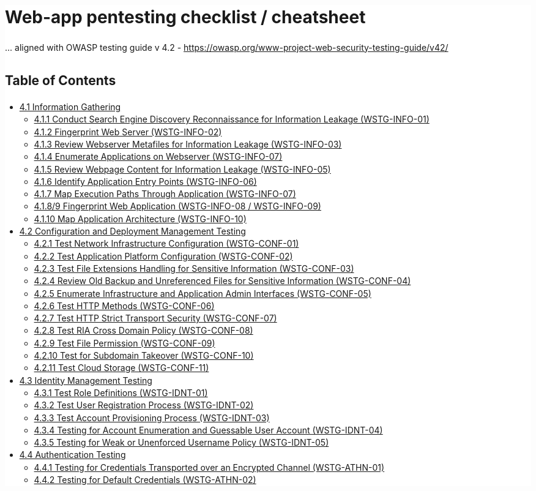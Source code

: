 # Web-app pentesting checklist / cheatsheet

... aligned with OWASP testing guide v 4.2 - https://owasp.org/www-project-web-security-testing-guide/v42/

## Table of Contents

- [4.1 Information Gathering](#41-information-gathering)
  - [4.1.1 Conduct Search Engine Discovery Reconnaissance for Information Leakage (WSTG-INFO-01)](#411-conduct-search-engine-discovery-reconnaissance-for-information-leakage-wstg-info-01)
  - [4.1.2 Fingerprint Web Server (WSTG-INFO-02)](#412-fingerprint-web-server-wstg-info-02)
  - [4.1.3 Review Webserver Metafiles for Information Leakage (WSTG-INFO-03)](#413-review-webserver-metafiles-for-information-leakage-wstg-info-03)
  - [4.1.4 Enumerate Applications on Webserver (WSTG-INFO-07)](#414-enumerate-applications-on-webserver-wstg-info-07)
  - [4.1.5 Review Webpage Content for Information Leakage (WSTG-INFO-05)](#415-review-webpage-content-for-information-leakage-wstg-info-05)
  - [4.1.6 Identify Application Entry Points (WSTG-INFO-06)](#416-identify-application-entry-points-wstg-info-06)
  - [4.1.7 Map Execution Paths Through Application (WSTG-INFO-07)](#417-map-execution-paths-through-application-wstg-info-07)
  - [4.1.8/9 Fingerprint Web Application (WSTG-INFO-08 / WSTG-INFO-09)](#4189-fingerprint-web-application-wstg-info-08--wstg-info-09)
  - [4.1.10 Map Application Architecture (WSTG-INFO-10)](#4110-map-application-architecture-wstg-info-10)
- [4.2 Configuration and Deployment Management Testing](#42-configuration-and-deployment-management-testing)
  - [4.2.1 Test Network Infrastructure Configuration (WSTG-CONF-01)](#421-test-network-infrastructure-configuration-wstg-conf-01)
  - [4.2.2 Test Application Platform Configuration (WSTG-CONF-02)](#422-test-application-platform-configuration-wstg-conf-02)
  - [4.2.3 Test File Extensions Handling for Sensitive Information (WSTG-CONF-03)](#423-test-file-extensions-handling-for-sensitive-information-wstg-conf-03)
  - [4.2.4 Review Old Backup and Unreferenced Files for Sensitive Information (WSTG-CONF-04)](#424-review-old-backup-and-unreferenced-files-for-sensitive-information-wstg-conf-04)
  - [4.2.5 Enumerate Infrastructure and Application Admin Interfaces (WSTG-CONF-05)](#425-enumerate-infrastructure-and-application-admin-interfaces-wstg-conf-05)
  - [4.2.6 Test HTTP Methods (WSTG-CONF-06)](#426-test-http-methods-wstg-conf-06)
  - [4.2.7 Test HTTP Strict Transport Security (WSTG-CONF-07)](#427-test-http-strict-transport-security-wstg-conf-07)
  - [4.2.8 Test RIA Cross Domain Policy (WSTG-CONF-08)](#428-test-ria-cross-domain-policy-wstg-conf-08)
  - [4.2.9 Test File Permission (WSTG-CONF-09)](#429-test-file-permission-wstg-conf-09)
  - [4.2.10 Test for Subdomain Takeover (WSTG-CONF-10)](#4210-test-for-subdomain-takeover-wstg-conf-10)
  - [4.2.11 Test Cloud Storage (WSTG-CONF-11)](#4211-test-cloud-storage-wstg-conf-11)
- [4.3 Identity Management Testing](#43-identity-management-testing)
  - [4.3.1 Test Role Definitions (WSTG-IDNT-01)](#431-test-role-definitions-wstg-idnt-01)
  - [4.3.2 Test User Registration Process (WSTG-IDNT-02)](#432-test-user-registration-process-wstg-idnt-02)
  - [4.3.3 Test Account Provisioning Process (WSTG-IDNT-03)](#433-test-account-provisioning-process-wstg-idnt-03)
  - [4.3.4 Testing for Account Enumeration and Guessable User Account (WSTG-IDNT-04)](#434-testing-for-account-enumeration-and-guessable-user-account-wstg-idnt-04)
  - [4.3.5 Testing for Weak or Unenforced Username Policy (WSTG-IDNT-05)](#435-testing-for-weak-or-unenforced-username-policy-wstg-idnt-05)
- [4.4 Authentication Testing](#44-authentication-testing)
  - [4.4.1 Testing for Credentials Transported over an Encrypted Channel (WSTG-ATHN-01)](#441-testing-for-credentials-transported-over-an-encrypted-channel-wstg-athn-01)
  - [4.4.2 Testing for Default Credentials (WSTG-ATHN-02)](#442-testing-for-default-credentials-wstg-athn-02)